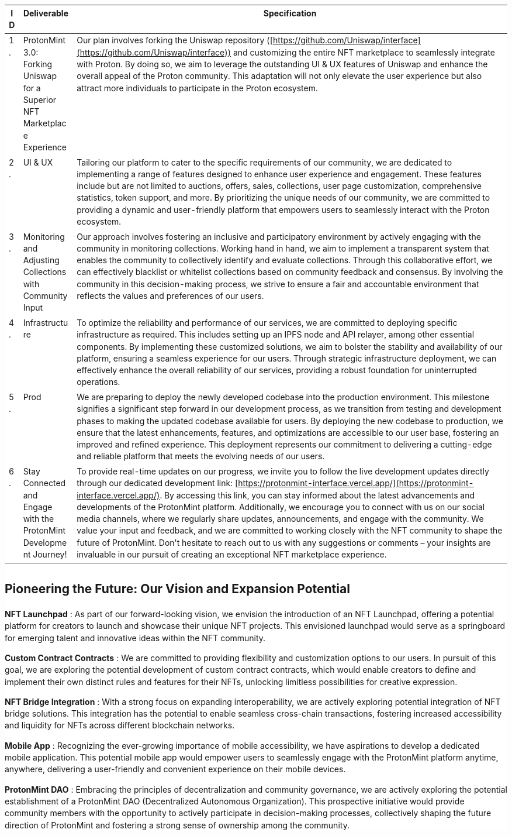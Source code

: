   | ID | Deliverable | Specification |
| ----- | ----------- | ------------- |
| 1. |  ProtonMint 3.0: Forking Uniswap for a Superior NFT Marketplace Experience | Our plan involves forking the Uniswap repository ([https://github.com/Uniswap/interface](https://github.com/Uniswap/interface)) and customizing the entire NFT marketplace to seamlessly integrate with Proton. By doing so, we aim to leverage the outstanding UI & UX features of Uniswap and enhance the overall appeal of the Proton community. This adaptation will not only elevate the user experience but also attract more individuals to participate in the Proton ecosystem.  |
| 2. | UI & UX  | Tailoring our platform to cater to the specific requirements of our community, we are dedicated to implementing a range of features designed to enhance user experience and engagement. These features include but are not limited to auctions, offers, sales, collections, user page customization, comprehensive statistics, token support, and more. By prioritizing the unique needs of our community, we are committed to providing a dynamic and user-friendly platform that empowers users to seamlessly interact with the Proton ecosystem. |  
| 3. | Monitoring and Adjusting Collections with Community Input | Our approach involves fostering an inclusive and participatory environment by actively engaging with the community in monitoring collections. Working hand in hand, we aim to implement a transparent system that enables the community to collectively identify and evaluate collections. Through this collaborative effort, we can effectively blacklist or whitelist collections based on community feedback and consensus. By involving the community in this decision-making process, we strive to ensure a fair and accountable environment that reflects the values and preferences of our users. |  
| 4. | Infrastructure | To optimize the reliability and performance of our services, we are committed to deploying specific infrastructure as required. This includes setting up an IPFS node and API relayer, among other essential components. By implementing these customized solutions, we aim to bolster the stability and availability of our platform, ensuring a seamless experience for our users. Through strategic infrastructure deployment, we can effectively enhance the overall reliability of our services, providing a robust foundation for uninterrupted operations. |
| 5. | Prod | We are preparing to deploy the newly developed codebase into the production environment. This milestone signifies a significant step forward in our development process, as we transition from testing and development phases to making the updated codebase available for users. By deploying the new codebase to production, we ensure that the latest enhancements, features, and optimizations are accessible to our user base, fostering an improved and refined experience. This deployment represents our commitment to delivering a cutting-edge and reliable platform that meets the evolving needs of our users. |
| 6. | Stay Connected and Engage with the ProtonMint Development Journey! | To provide real-time updates on our progress, we invite you to follow the live development updates directly through our dedicated development link: [https://protonmint-interface.vercel.app/](https://protonmint-interface.vercel.app/). By accessing this link, you can stay informed about the latest advancements and developments of the ProtonMint platform. Additionally, we encourage you to connect with us on our social media channels, where we regularly share updates, announcements, and engage with the community. We value your input and feedback, and we are committed to working closely with the NFT community to shape the future of ProtonMint. Don't hesitate to reach out to us with any suggestions or comments – your insights are invaluable in our pursuit of creating an exceptional NFT marketplace experience.|



## Pioneering the Future: Our Vision and Expansion Potential

**NFT Launchpad** : As part of our forward-looking vision, we envision the introduction of an NFT Launchpad, offering a potential platform for creators to launch and showcase their unique NFT projects. This envisioned launchpad would serve as a springboard for emerging talent and innovative ideas within the NFT community.

**Custom Contract Contracts** : We are committed to providing flexibility and customization options to our users. In pursuit of this goal, we are exploring the potential development of custom contract contracts, which would enable creators to define and implement their own distinct rules and features for their NFTs, unlocking limitless possibilities for creative expression.

**NFT Bridge Integration** : With a strong focus on expanding interoperability, we are actively exploring potential integration of NFT bridge solutions. This integration has the potential to enable seamless cross-chain transactions, fostering increased accessibility and liquidity for NFTs across different blockchain networks.

**Mobile App** : Recognizing the ever-growing importance of mobile accessibility, we have aspirations to develop a dedicated mobile application. This potential mobile app would empower users to seamlessly engage with the ProtonMint platform anytime, anywhere, delivering a user-friendly and convenient experience on their mobile devices.

**ProtonMint DAO** : Embracing the principles of decentralization and community governance, we are actively exploring the potential establishment of a ProtonMint DAO (Decentralized Autonomous Organization). This prospective initiative would provide community members with the opportunity to actively participate in decision-making processes, collectively shaping the future direction of ProtonMint and fostering a strong sense of ownership among the community.
